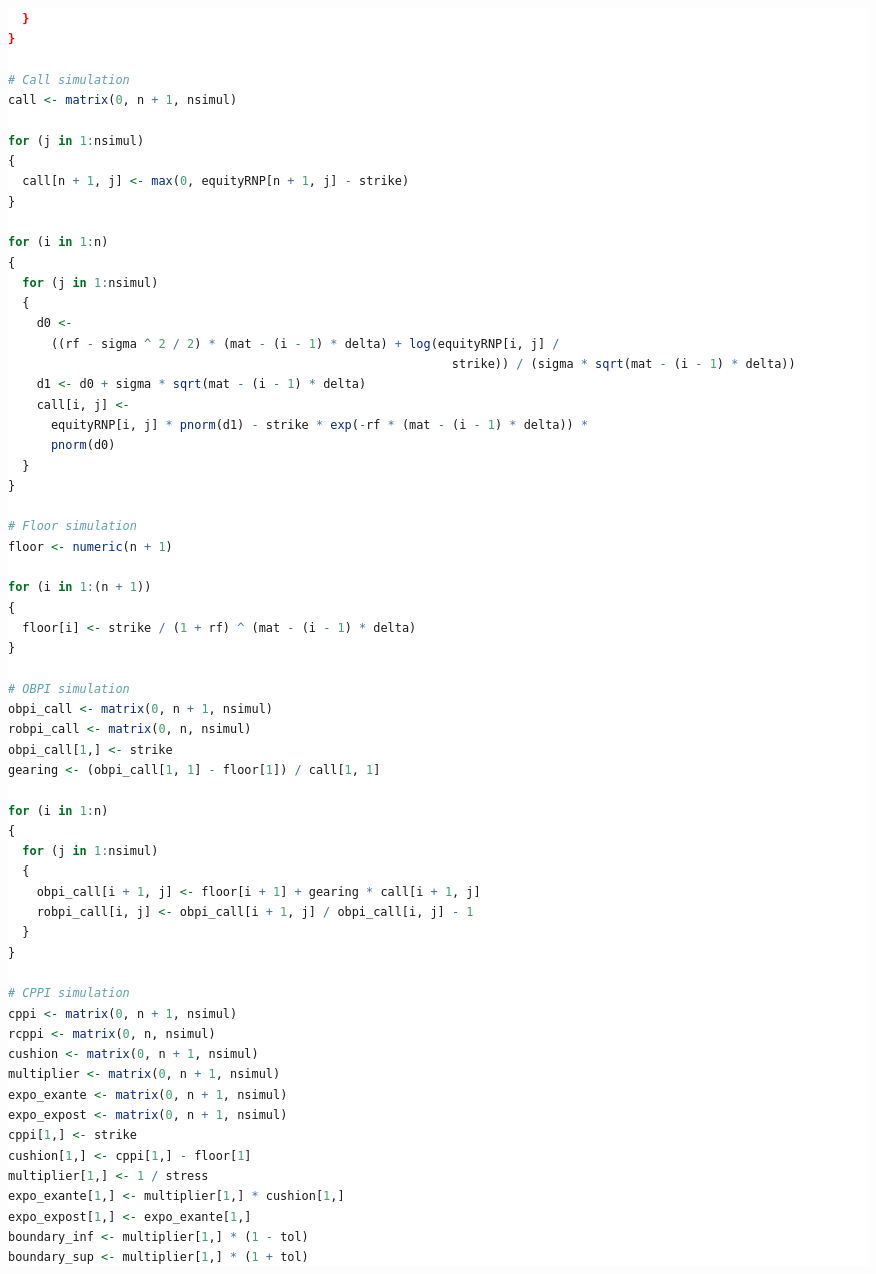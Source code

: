 ``` r
  }
}

# Call simulation
call <- matrix(0, n + 1, nsimul)

for (j in 1:nsimul)
{
  call[n + 1, j] <- max(0, equityRNP[n + 1, j] - strike)
}

for (i in 1:n)
{
  for (j in 1:nsimul)
  {
    d0 <-
      ((rf - sigma ^ 2 / 2) * (mat - (i - 1) * delta) + log(equityRNP[i, j] /
                                                              strike)) / (sigma * sqrt(mat - (i - 1) * delta))
    d1 <- d0 + sigma * sqrt(mat - (i - 1) * delta)
    call[i, j] <-
      equityRNP[i, j] * pnorm(d1) - strike * exp(-rf * (mat - (i - 1) * delta)) *
      pnorm(d0)
  }
}

# Floor simulation
floor <- numeric(n + 1)

for (i in 1:(n + 1))
{
  floor[i] <- strike / (1 + rf) ^ (mat - (i - 1) * delta)
}

# OBPI simulation
obpi_call <- matrix(0, n + 1, nsimul)
robpi_call <- matrix(0, n, nsimul)
obpi_call[1,] <- strike
gearing <- (obpi_call[1, 1] - floor[1]) / call[1, 1]

for (i in 1:n)
{
  for (j in 1:nsimul)
  {
    obpi_call[i + 1, j] <- floor[i + 1] + gearing * call[i + 1, j]
    robpi_call[i, j] <- obpi_call[i + 1, j] / obpi_call[i, j] - 1
  }
}

# CPPI simulation
cppi <- matrix(0, n + 1, nsimul)
rcppi <- matrix(0, n, nsimul)
cushion <- matrix(0, n + 1, nsimul)
multiplier <- matrix(0, n + 1, nsimul)
expo_exante <- matrix(0, n + 1, nsimul)
expo_expost <- matrix(0, n + 1, nsimul)
cppi[1,] <- strike
cushion[1,] <- cppi[1,] - floor[1]
multiplier[1,] <- 1 / stress
expo_exante[1,] <- multiplier[1,] * cushion[1,]
expo_expost[1,] <- expo_exante[1,]
boundary_inf <- multiplier[1,] * (1 - tol)
boundary_sup <- multiplier[1,] * (1 + tol)
```